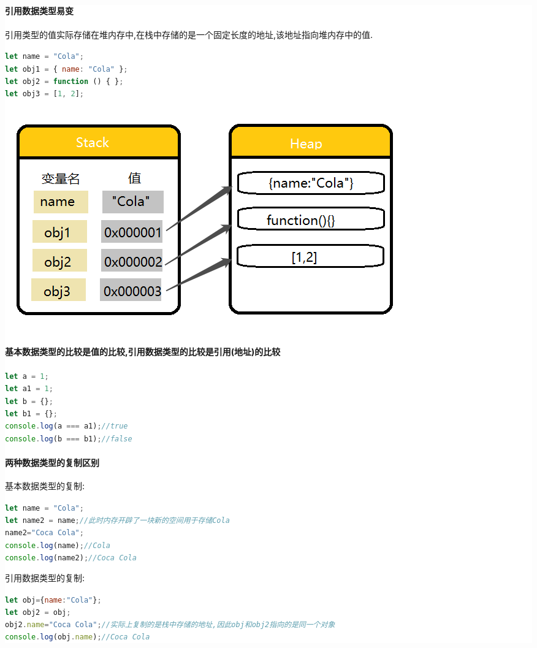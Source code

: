 #### 引用数据类型易变
引用类型的值实际存储在堆内存中,在栈中存储的是一个固定长度的地址,该地址指向堆内存中的值.
```javascript
let name = "Cola";
let obj1 = { name: "Cola" };
let obj2 = function () { };
let obj3 = [1, 2];
```
![JavaScript数据类型详解.md](JavaScript数据类型详解/1.png)

#### 基本数据类型的比较是值的比较,引用数据类型的比较是引用(地址)的比较
```javascript
let a = 1;
let a1 = 1;
let b = {};
let b1 = {};
console.log(a === a1);//true
console.log(b === b1);//false
```

#### 两种数据类型的复制区别
基本数据类型的复制:
```javascript
let name = "Cola";
let name2 = name;//此时内存开辟了一块新的空间用于存储Cola
name2="Coca Cola";
console.log(name);//Cola
console.log(name2);//Coca Cola
```

引用数据类型的复制:
```javascript
let obj={name:"Cola"};
let obj2 = obj;
obj2.name="Coca Cola";//实际上复制的是栈中存储的地址,因此obj和obj2指向的是同一个对象
console.log(obj.name);//Coca Cola
```
